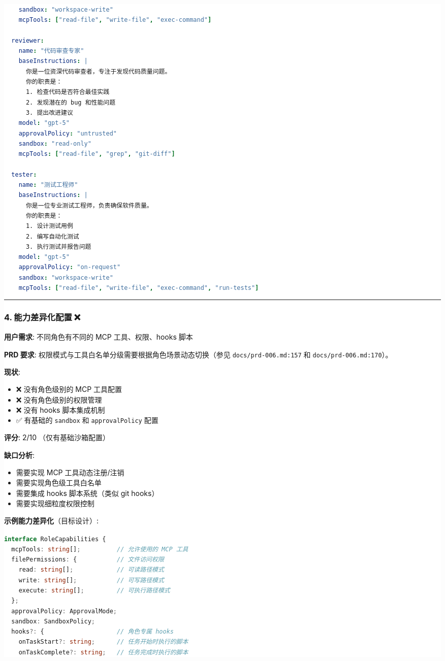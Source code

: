 ```yaml
    sandbox: "workspace-write"
    mcpTools: ["read-file", "write-file", "exec-command"]

  reviewer:
    name: "代码审查专家"
    baseInstructions: |
      你是一位资深代码审查者，专注于发现代码质量问题。
      你的职责是：
      1. 检查代码是否符合最佳实践
      2. 发现潜在的 bug 和性能问题
      3. 提出改进建议
    model: "gpt-5"
    approvalPolicy: "untrusted"
    sandbox: "read-only"
    mcpTools: ["read-file", "grep", "git-diff"]

  tester:
    name: "测试工程师"
    baseInstructions: |
      你是一位专业测试工程师，负责确保软件质量。
      你的职责是：
      1. 设计测试用例
      2. 编写自动化测试
      3. 执行测试并报告问题
    model: "gpt-5"
    approvalPolicy: "on-request"
    sandbox: "workspace-write"
    mcpTools: ["read-file", "write-file", "exec-command", "run-tests"]
```

---

### 4. **能力差异化配置** ❌
**用户需求**: 不同角色有不同的 MCP 工具、权限、hooks 脚本

**PRD 要求**: 权限模式与工具白名单分级需要根据角色场景动态切换（参见 `docs/prd-006.md:157` 和 `docs/prd-006.md:170`）。

**现状**:
- ❌ 没有角色级别的 MCP 工具配置
- ❌ 没有角色级别的权限管理
- ❌ 没有 hooks 脚本集成机制
- ✅ 有基础的 `sandbox` 和 `approvalPolicy` 配置

**评分**: 2/10 （仅有基础沙箱配置）

**缺口分析**:
- 需要实现 MCP 工具动态注册/注销
- 需要实现角色级工具白名单
- 需要集成 hooks 脚本系统（类似 git hooks）
- 需要实现细粒度权限控制

**示例能力差异化**（目标设计）:
```typescript
interface RoleCapabilities {
  mcpTools: string[];          // 允许使用的 MCP 工具
  filePermissions: {           // 文件访问权限
    read: string[];            // 可读路径模式
    write: string[];           // 可写路径模式
    execute: string[];         // 可执行路径模式
  };
  approvalPolicy: ApprovalMode;
  sandbox: SandboxPolicy;
  hooks?: {                    // 角色专属 hooks
    onTaskStart?: string;      // 任务开始时执行的脚本
    onTaskComplete?: string;   // 任务完成时执行的脚本
```